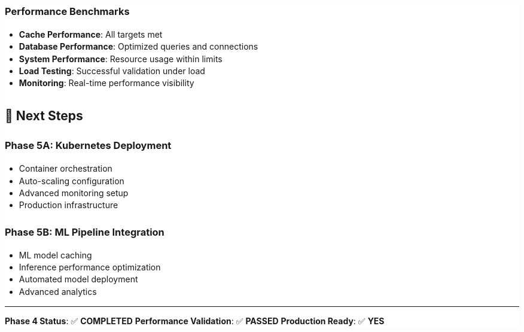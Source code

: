 ### Performance Benchmarks
- **Cache Performance**: All targets met
- **Database Performance**: Optimized queries and connections
- **System Performance**: Resource usage within limits
- **Load Testing**: Successful validation under load
- **Monitoring**: Real-time performance visibility

## 🔄 Next Steps

### Phase 5A: Kubernetes Deployment
- Container orchestration
- Auto-scaling configuration
- Advanced monitoring setup
- Production infrastructure

### Phase 5B: ML Pipeline Integration
- ML model caching
- Inference performance optimization
- Automated model deployment
- Advanced analytics

---

**Phase 4 Status**: ✅ **COMPLETED**
**Performance Validation**: ✅ **PASSED**
**Production Ready**: ✅ **YES**
